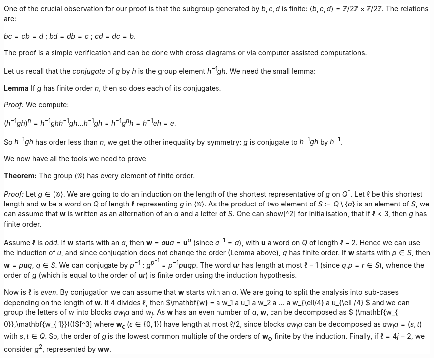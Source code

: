 One of the crucial observation for our proof is that the subgroup generated by 
$b,c,d$ is finite: 
$\langle b,c,d \rangle = \mathbb{Z}/2\mathbb{Z} \times \mathbb{Z}/2\mathbb{Z}$. 
The relations are:

$bc=cb=d ~;~ bd=db=c ~;~ cd=dc= b.$

The proof is a simple verification and can be done with cross diagrams or via 
computer assisted computations.

Let us recall that the *conjugate* of $g$ by $h$ is the group element $h^{-1}gh$.
We need the small lemma:

**Lemma**
If $g$ has finite order $n$, then so does each of its conjugates.

*Proof:* We compute:

$(h^{-1}gh)^n = h^{-1}ghh^{-1}gh ... h^{-1}gh  = h^{-1}g^nh =h^{-1}e h = e$. 

So $h^{-1}gh$ has order less than $n$, we get the other inequality by symmetry: 
$g$ is conjugate to $h^{-1}gh$ by $h^{-1}$.
	
We now have all the tools we need to prove
	
**Theorem:** The group $\langle\mathcal{G}\rangle$ has every element of finite order.

*Proof:* Let $g \in \langle\mathcal{G}\rangle$. We are going to do an induction 
on the length of the shortest representative of $g$ on $Q^*$. 
Let $\ell$ be this shortest length and  $\mathbf{w}$ be a word on $Q$ of length 
$\ell$ representing $g$ in $\langle\mathcal{G}\rangle$. 
As the product of two element of $S := Q \setminus \lbrace  a \rbrace$ is an 
element of  $S$, we can assume that $\mathbf{w}$ is written as an 
alternation of an $a$ and a letter of $S$. 
One can show[^2] for initialisation, that if 
$\ell < 3$, then $g$ has finite order. 


Assume $\ell$ is *odd*. If $\mathbf{w}$ starts with an $a$, then 
$\mathbf{w}= a\mathbf{u}a = {\mathbf{u}}^{a}$ (since $a^{-1}=a$), with 
$\mathbf{u}$ a word on $Q$ of length $\ell - 2$. 
Hence we can use the induction of $u$, and since conjugation does not change 
the order (Lemma above), $g$ has finite order.
If $\mathbf{w}$ starts with $p \in S$, then $\mathbf{w}  = p\mathbf{u}q$, $q\in S$. 
We can conjugate  by  $p^{-1}$ : ${g}^{p^{-1}} = p^{-1}p \mathbf{u} q p$. 
The word $\mathbf{u}r$ has length at most $\ell -1$ 
(since  $q.p = r \in S$), whence the order of $g$ (which is equal 
to the order of $\mathbf{u}r$) is finite order using the induction hypothesis.


Now is $\ell$ is *even*. 
By conjugation we can assume that $\mathbf{w}$ starts with an $a$. 
We are going to split the analysis into sub-cases depending on the length of 
$\mathbf{w}$.
If $4$ divides $\ell$, then 
$\mathbf{w} = a w_1 a u_1 a w_2 a ... a w_{\ell/4} a u_{\ell /4} $ and we can 
group the letters of $w$ into blocks $a w_i a$ and $w_j$. 
As $\mathbf{w}$ has an even number of $a$, $\mathbf{w}$, can be decomposed as 
$ (\mathbf{w_{ 0}},\mathbf{w_{ 1}})()$[^3]
where $\mathbf{w_\epsilon}$ ($\epsilon \in \lbrace   0,  1 \rbrace$) have length 
at most $\ell/2$, since blocks $aw_ia$ can be decomposed as $aw_ia = (s,t)$ 
with $s,t \in Q$. 
So, the order of $g$ is the lowest common multiple of the orders of 
$\mathbf{w_\epsilon}$, finite by the induction.
Finally, if $\ell= 4j-2$, we consider $g^2$, represented by $\mathbf{ww}$.
